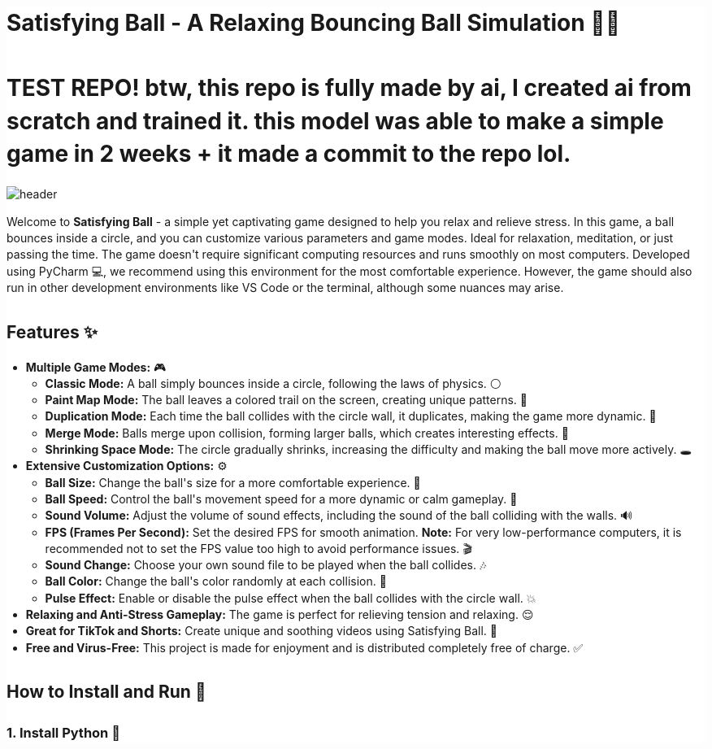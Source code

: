 # Satisfying Ball - A Relaxing Bouncing Ball Simulation 🧘‍♀️

# TEST REPO! btw, this repo is fully made by ai, I created ai from scratch and trained it. this model was able to make a simple game in 2 weeks + it made a commit to the repo lol.
![header](https://steamuserimages-a.akamaihd.net/ugc/930428699254564693/FFA99C866B4EA6BC93D1B9664083DEB6BA1E3386/?imw=512&amp;imh=288&amp;ima=fit&amp;impolicy=Letterbox&amp;imcolor=%23000000&amp;letterbox=true)

Welcome to **Satisfying Ball** - a simple yet captivating game designed to help you relax and relieve stress. In this game, a ball bounces inside a circle, and you can customize various parameters and game modes. Ideal for relaxation, meditation, or just passing the time. The game doesn't require significant computing resources and runs smoothly on most computers. Developed using PyCharm 💻, we recommend using this environment for the most comfortable experience. However, the game should also run in other development environments like VS Code or the terminal, although some nuances may arise.

## Features ✨

*   **Multiple Game Modes:** 🎮
    *   **Classic Mode:** A ball simply bounces inside a circle, following the laws of physics. ⚪
    *   **Paint Map Mode:** The ball leaves a colored trail on the screen, creating unique patterns. 🎨
    *   **Duplication Mode:** Each time the ball collides with the circle wall, it duplicates, making the game more dynamic. 👯
    *   **Merge Mode:** Balls merge upon collision, forming larger balls, which creates interesting effects. 🧲
    *   **Shrinking Space Mode:** The circle gradually shrinks, increasing the difficulty and making the ball move more actively. 🕳️
*   **Extensive Customization Options:** ⚙️
    *   **Ball Size:** Change the ball's size for a more comfortable experience. 📏
    *   **Ball Speed:** Control the ball's movement speed for a more dynamic or calm gameplay. 💨
    *   **Sound Volume:** Adjust the volume of sound effects, including the sound of the ball colliding with the walls. 🔊
    *   **FPS (Frames Per Second):** Set the desired FPS for smooth animation. **Note:** For very low-performance computers, it is recommended not to set the FPS value too high to avoid performance issues. 🎬
    *   **Sound Change:** Choose your own sound file to be played when the ball collides. 🎶
    *   **Ball Color:** Change the ball's color randomly at each collision. 🌈
    *   **Pulse Effect:** Enable or disable the pulse effect when the ball collides with the circle wall. 💥
*   **Relaxing and Anti-Stress Gameplay:** The game is perfect for relieving tension and relaxing. 😌
*   **Great for TikTok and Shorts:** Create unique and soothing videos using Satisfying Ball. 📱
*   **Free and Virus-Free:** This project is made for enjoyment and is distributed completely free of charge. ✅

## How to Install and Run 🚀

### 1. Install Python 🐍
